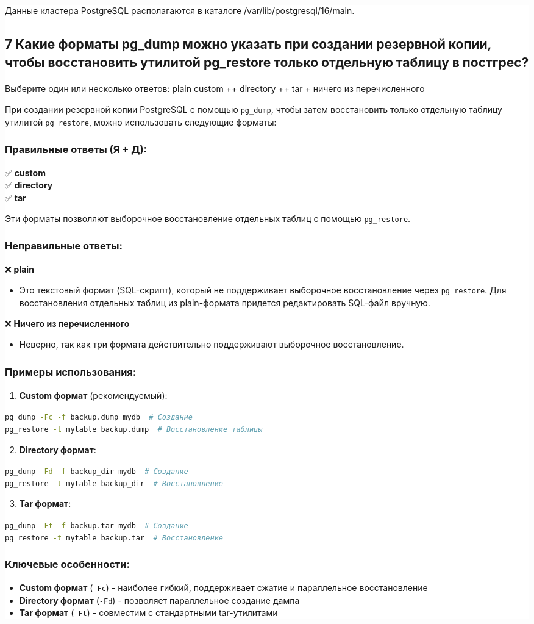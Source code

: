 
Данные кластера PostgreSQL располагаются в каталоге /var/lib/postgresql/16/main.

## 7 Какие форматы pg_dump можно указать при создании резервной копии, чтобы восстановить утилитой pg_restore только отдельную таблицу в постгрес?

Выберите один или несколько ответов:
plain
custom ++
directory ++
tar +
ничего из перечисленного

При создании резервной копии PostgreSQL с помощью `pg_dump`, чтобы затем восстановить только отдельную таблицу утилитой `pg_restore`, можно использовать следующие форматы:

### Правильные ответы (Я + Д):
✅ **custom**  
✅ **directory**  
✅ **tar**  

Эти форматы позволяют выборочное восстановление отдельных таблиц с помощью `pg_restore`.

### Неправильные ответы:
❌ **plain**  
- Это текстовый формат (SQL-скрипт), который не поддерживает выборочное восстановление через `pg_restore`. Для восстановления отдельных таблиц из plain-формата придется редактировать SQL-файл вручную.

❌ **Ничего из перечисленного**  
- Неверно, так как три формата действительно поддерживают выборочное восстановление.

### Примеры использования:

1. **Custom формат** (рекомендуемый):
```bash
pg_dump -Fc -f backup.dump mydb  # Создание
pg_restore -t mytable backup.dump  # Восстановление таблицы
```

2. **Directory формат**:
```bash
pg_dump -Fd -f backup_dir mydb  # Создание
pg_restore -t mytable backup_dir  # Восстановление
```

3. **Tar формат**:
```bash
pg_dump -Ft -f backup.tar mydb  # Создание
pg_restore -t mytable backup.tar  # Восстановление
```

### Ключевые особенности:
- **Custom формат** (`-Fc`) - наиболее гибкий, поддерживает сжатие и параллельное восстановление
- **Directory формат** (`-Fd`) - позволяет параллельное создание дампа
- **Tar формат** (`-Ft`) - совместим с стандартными tar-утилитами
